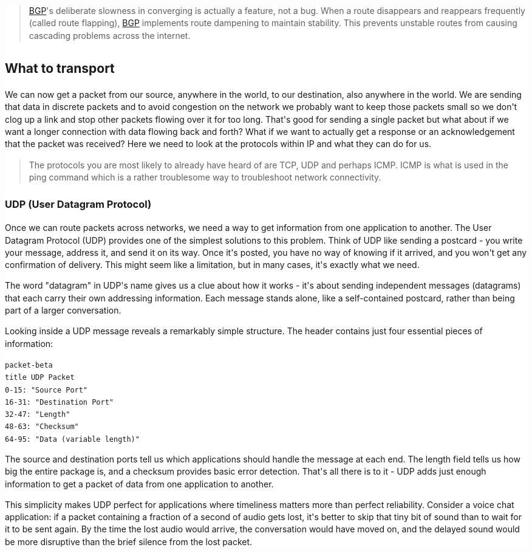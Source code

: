 > [BGP](/tags/bgp)'s deliberate slowness in converging is actually a feature, not a bug. When a route disappears and
> reappears frequently (called route flapping), [BGP](/tags/bgp) implements route dampening to maintain stability.
> This prevents unstable routes from causing cascading problems across the internet.

## What to transport

We can now get a packet from our source, anywhere in the world, to our destination, also anywhere in the world. We are sending that data in discrete packets and to avoid congestion on the network we probably want to keep those packets small so we don't clog up a link and stop other packets flowing over it for too long. That's good for sending a single packet but what about if we want a longer connection with data flowing back and forth? What if we want to actually get a response or an acknowledgement that the packet was received? Here we need to look at the protocols within IP and what they can do for us.

> The protocols you are most likely to already have heard of are TCP, UDP and perhaps ICMP. ICMP is what is used in the
> ping command which is a rather troublesome way to troubleshoot network connectivity.

### UDP (User Datagram Protocol)

Once we can route packets across networks, we need a way to get information from one application to another. The User Datagram Protocol (UDP) provides one of the simplest solutions to this problem. Think of UDP like sending a postcard - you write your message, address it, and send it on its way. Once it's posted, you have no way of knowing if it arrived, and you won't get any confirmation of delivery. This might seem like a limitation, but in many cases, it's exactly what we need.

The word "datagram" in UDP's name gives us a clue about how it works - it's about sending independent messages (datagrams) that each carry their own addressing information. Each message stands alone, like a self-contained postcard, rather than being part of a larger conversation.

Looking inside a UDP message reveals a remarkably simple structure. The header contains just four essential pieces of information:

```mermaid
packet-beta
title UDP Packet
0-15: "Source Port"
16-31: "Destination Port"
32-47: "Length"
48-63: "Checksum"
64-95: "Data (variable length)"
```

The source and destination ports tell us which applications should handle the message at each end. The length field tells us how big the entire package is, and a checksum provides basic error detection. That's all there is to it - UDP adds just enough information to get a packet of data from one application to another.

This simplicity makes UDP perfect for applications where timeliness matters more than perfect reliability. Consider a voice chat application: if a packet containing a fraction of a second of audio gets lost, it's better to skip that tiny bit of sound than to wait for it to be sent again. By the time the lost audio would arrive, the conversation would have moved on, and the delayed sound would be more disruptive than the brief silence from the lost packet.
